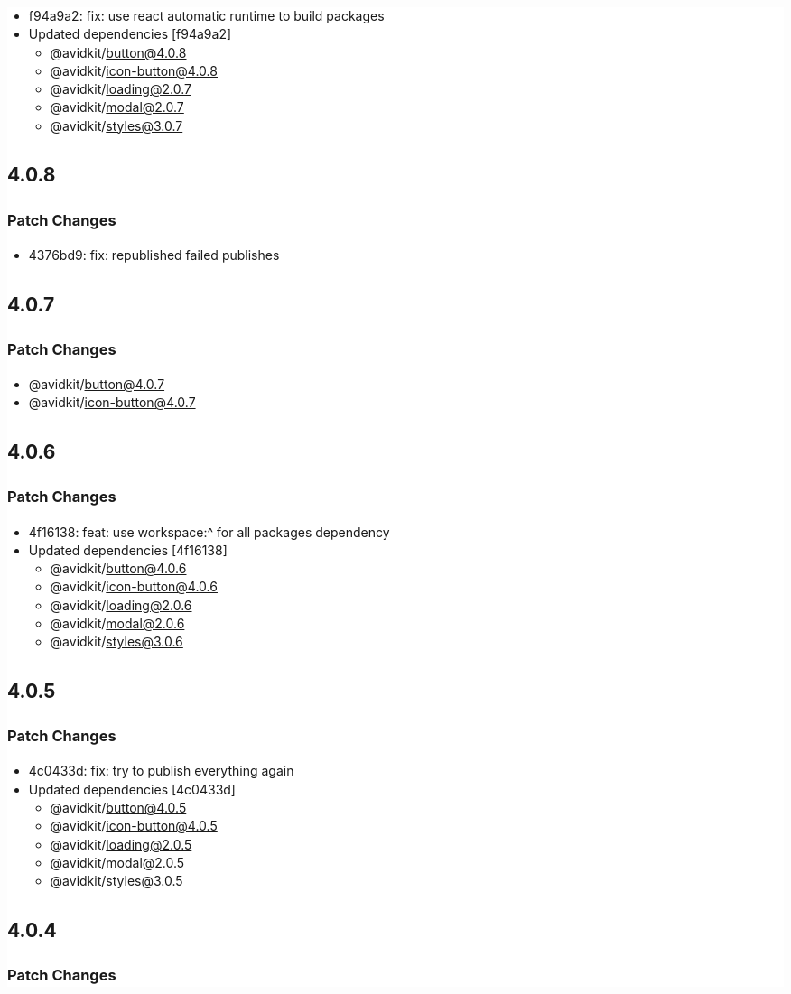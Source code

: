 - f94a9a2: fix: use react automatic runtime to build packages
- Updated dependencies [f94a9a2]
  - @avidkit/button@4.0.8
  - @avidkit/icon-button@4.0.8
  - @avidkit/loading@2.0.7
  - @avidkit/modal@2.0.7
  - @avidkit/styles@3.0.7

## 4.0.8

### Patch Changes

- 4376bd9: fix: republished failed publishes

## 4.0.7

### Patch Changes

- @avidkit/button@4.0.7
- @avidkit/icon-button@4.0.7

## 4.0.6

### Patch Changes

- 4f16138: feat: use workspace:^ for all packages dependency
- Updated dependencies [4f16138]
  - @avidkit/button@4.0.6
  - @avidkit/icon-button@4.0.6
  - @avidkit/loading@2.0.6
  - @avidkit/modal@2.0.6
  - @avidkit/styles@3.0.6

## 4.0.5

### Patch Changes

- 4c0433d: fix: try to publish everything again
- Updated dependencies [4c0433d]
  - @avidkit/button@4.0.5
  - @avidkit/icon-button@4.0.5
  - @avidkit/loading@2.0.5
  - @avidkit/modal@2.0.5
  - @avidkit/styles@3.0.5

## 4.0.4

### Patch Changes

